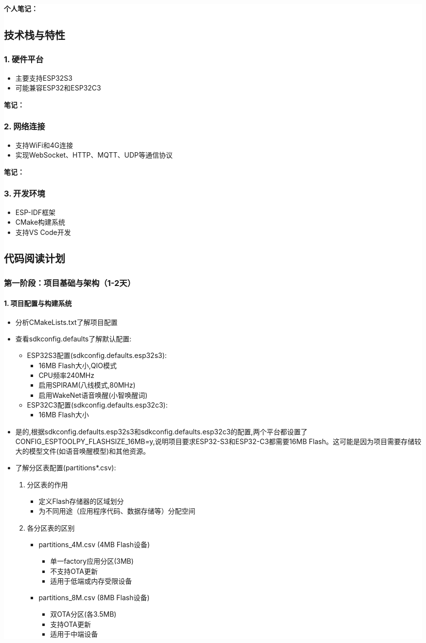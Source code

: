 **个人笔记：**


## 技术栈与特性

### 1. 硬件平台
- 主要支持ESP32S3
- 可能兼容ESP32和ESP32C3

**笔记：**


### 2. 网络连接
- 支持WiFi和4G连接
- 实现WebSocket、HTTP、MQTT、UDP等通信协议

**笔记：**


### 3. 开发环境
- ESP-IDF框架
- CMake构建系统
- 支持VS Code开发


## 代码阅读计划
### 第一阶段：项目基础与架构（1-2天）
#### 1. 项目配置与构建系统
- 分析CMakeLists.txt了解项目配置
- 查看sdkconfig.defaults了解默认配置:
  - ESP32S3配置(sdkconfig.defaults.esp32s3):
    - 16MB Flash大小,QIO模式
    - CPU频率240MHz
    - 启用SPIRAM(八线模式,80MHz)
    - 启用WakeNet语音唤醒(小智唤醒词)
  - ESP32C3配置(sdkconfig.defaults.esp32c3):
    - 16MB Flash大小
- 是的,根据sdkconfig.defaults.esp32s3和sdkconfig.defaults.esp32c3的配置,两个平台都设置了CONFIG_ESPTOOLPY_FLASHSIZE_16MB=y,说明项目要求ESP32-S3和ESP32-C3都需要16MB Flash。这可能是因为项目需要存储较大的模型文件(如语音唤醒模型)和其他资源。
- 了解分区表配置(partitions*.csv):

  1. 分区表的作用
     - 定义Flash存储器的区域划分
     - 为不同用途（应用程序代码、数据存储等）分配空间

  2. 各分区表的区别
     - partitions_4M.csv (4MB Flash设备)
       * 单一factory应用分区(3MB)
       * 不支持OTA更新
       * 适用于低端或内存受限设备

     - partitions_8M.csv (8MB Flash设备)  
       * 双OTA分区(各3.5MB)
       * 支持OTA更新
       * 适用于中端设备
